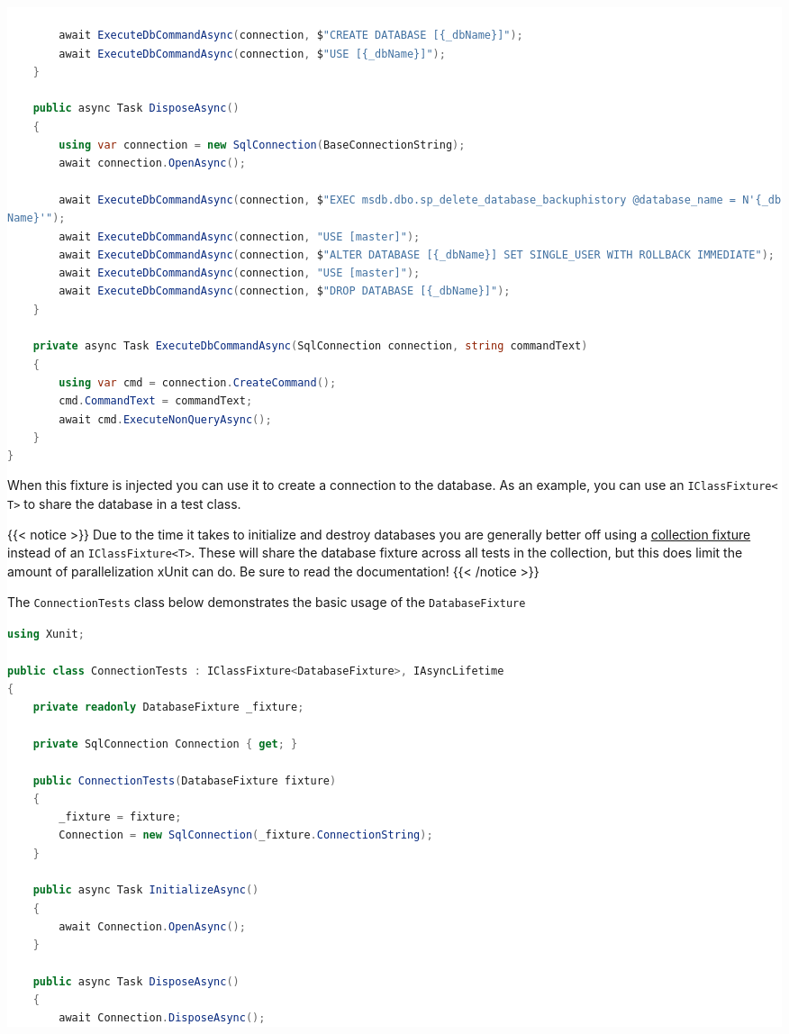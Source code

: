 ```cs

        await ExecuteDbCommandAsync(connection, $"CREATE DATABASE [{_dbName}]");
        await ExecuteDbCommandAsync(connection, $"USE [{_dbName}]");
    }

    public async Task DisposeAsync()
    {
        using var connection = new SqlConnection(BaseConnectionString);
        await connection.OpenAsync();

        await ExecuteDbCommandAsync(connection, $"EXEC msdb.dbo.sp_delete_database_backuphistory @database_name = N'{_dbName}'");
        await ExecuteDbCommandAsync(connection, "USE [master]");
        await ExecuteDbCommandAsync(connection, $"ALTER DATABASE [{_dbName}] SET SINGLE_USER WITH ROLLBACK IMMEDIATE");
        await ExecuteDbCommandAsync(connection, "USE [master]");
        await ExecuteDbCommandAsync(connection, $"DROP DATABASE [{_dbName}]");
    }

    private async Task ExecuteDbCommandAsync(SqlConnection connection, string commandText)
    {
        using var cmd = connection.CreateCommand();
        cmd.CommandText = commandText;
        await cmd.ExecuteNonQueryAsync();
    }
}
```

When this fixture is injected you can use it to create a connection to the database.
As an example, you can use an `IClassFixture<T>` to share the database in a test class.

{{< notice >}}
Due to the time it takes to initialize and destroy databases you are generally better off using a [collection fixture](https://xunit.net/docs/shared-context#collection-fixture) instead of an `IClassFixture<T>`. 
These will share the database fixture across all tests in the collection, but this does limit the amount of parallelization xUnit can do.
Be sure to read the documentation!
{{< /notice >}}

The `ConnectionTests` class below demonstrates the basic usage of the `DatabaseFixture`
```cs
using Xunit;

public class ConnectionTests : IClassFixture<DatabaseFixture>, IAsyncLifetime
{
    private readonly DatabaseFixture _fixture;

    private SqlConnection Connection { get; }

    public ConnectionTests(DatabaseFixture fixture)
    {
        _fixture = fixture;
        Connection = new SqlConnection(_fixture.ConnectionString);
    }

    public async Task InitializeAsync()
    {
        await Connection.OpenAsync();
    }

    public async Task DisposeAsync()
    {
        await Connection.DisposeAsync();
```